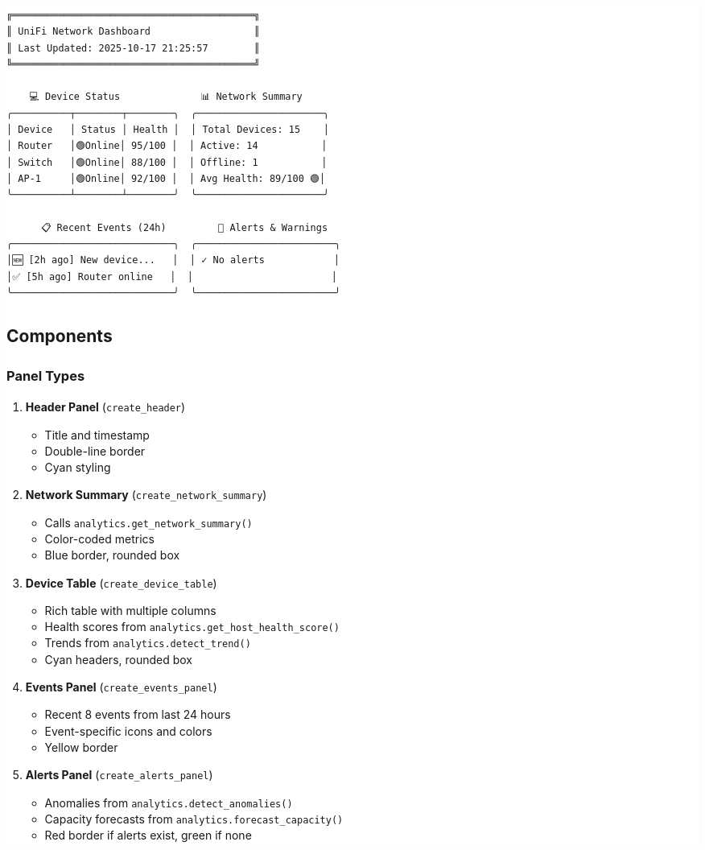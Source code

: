 ```
╔══════════════════════════════════════════╗
║ UniFi Network Dashboard                  ║
║ Last Updated: 2025-10-17 21:25:57        ║
╚══════════════════════════════════════════╝

    💻 Device Status              📊 Network Summary
╭──────────┬────────┬────────╮  ╭──────────────────────╮
│ Device   │ Status │ Health │  │ Total Devices: 15    │
│ Router   │🟢Online│ 95/100 │  │ Active: 14           │
│ Switch   │🟢Online│ 88/100 │  │ Offline: 1           │
│ AP-1     │🟢Online│ 92/100 │  │ Avg Health: 89/100 🟢│
╰──────────┴────────┴────────╯  ╰──────────────────────╯

      📋 Recent Events (24h)         🚨 Alerts & Warnings
╭────────────────────────────╮  ╭────────────────────────╮
│🆕 [2h ago] New device...   │  │ ✓ No alerts            │
│✅ [5h ago] Router online   │  │                        │
╰────────────────────────────╯  ╰────────────────────────╯
```

## Components

### Panel Types

1. **Header Panel** (`create_header`)

   - Title and timestamp
   - Double-line border
   - Cyan styling

2. **Network Summary** (`create_network_summary`)

   - Calls `analytics.get_network_summary()`
   - Color-coded metrics
   - Blue border, rounded box

3. **Device Table** (`create_device_table`)

   - Rich table with multiple columns
   - Health scores from `analytics.get_host_health_score()`
   - Trends from `analytics.detect_trend()`
   - Cyan headers, rounded box

4. **Events Panel** (`create_events_panel`)

   - Recent 8 events from last 24 hours
   - Event-specific icons and colors
   - Yellow border

5. **Alerts Panel** (`create_alerts_panel`)
   - Anomalies from `analytics.detect_anomalies()`
   - Capacity forecasts from `analytics.forecast_capacity()`
   - Red border if alerts exist, green if none
